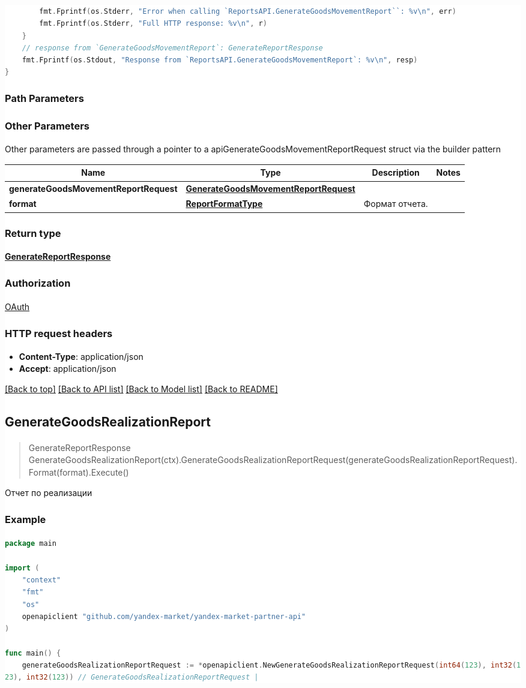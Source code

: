 ```go
		fmt.Fprintf(os.Stderr, "Error when calling `ReportsAPI.GenerateGoodsMovementReport``: %v\n", err)
		fmt.Fprintf(os.Stderr, "Full HTTP response: %v\n", r)
	}
	// response from `GenerateGoodsMovementReport`: GenerateReportResponse
	fmt.Fprintf(os.Stdout, "Response from `ReportsAPI.GenerateGoodsMovementReport`: %v\n", resp)
}
```

### Path Parameters



### Other Parameters

Other parameters are passed through a pointer to a apiGenerateGoodsMovementReportRequest struct via the builder pattern


Name | Type | Description  | Notes
------------- | ------------- | ------------- | -------------
 **generateGoodsMovementReportRequest** | [**GenerateGoodsMovementReportRequest**](GenerateGoodsMovementReportRequest.md) |  | 
 **format** | [**ReportFormatType**](ReportFormatType.md) | Формат отчета. | 

### Return type

[**GenerateReportResponse**](GenerateReportResponse.md)

### Authorization

[OAuth](../README.md#OAuth)

### HTTP request headers

- **Content-Type**: application/json
- **Accept**: application/json

[[Back to top]](#) [[Back to API list]](../README.md#documentation-for-api-endpoints)
[[Back to Model list]](../README.md#documentation-for-models)
[[Back to README]](../README.md)


## GenerateGoodsRealizationReport

> GenerateReportResponse GenerateGoodsRealizationReport(ctx).GenerateGoodsRealizationReportRequest(generateGoodsRealizationReportRequest).Format(format).Execute()

Отчет по реализации



### Example

```go
package main

import (
	"context"
	"fmt"
	"os"
	openapiclient "github.com/yandex-market/yandex-market-partner-api"
)

func main() {
	generateGoodsRealizationReportRequest := *openapiclient.NewGenerateGoodsRealizationReportRequest(int64(123), int32(123), int32(123)) // GenerateGoodsRealizationReportRequest | 
```